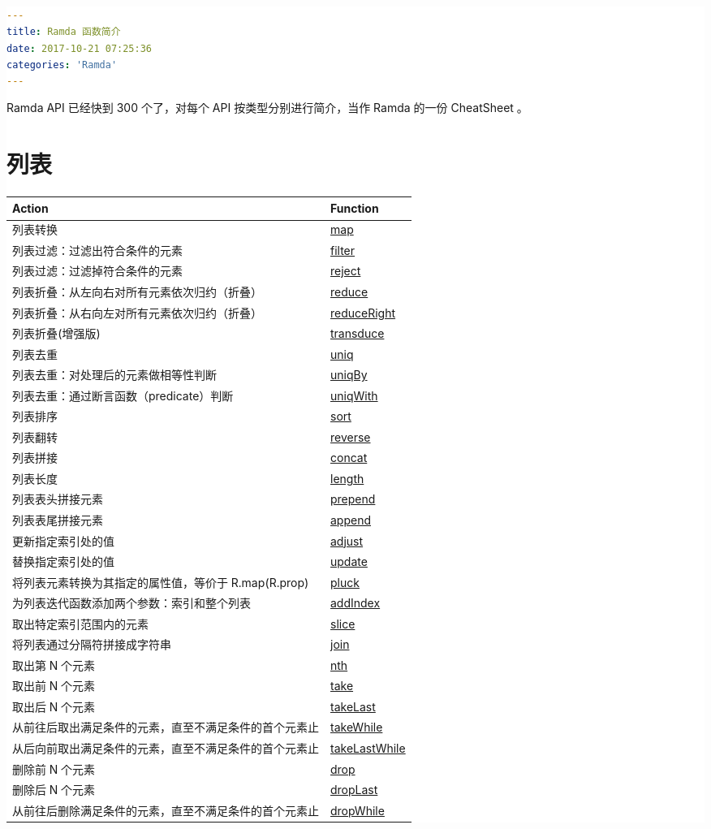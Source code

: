 ```yaml
---
title: Ramda 函数简介
date: 2017-10-21 07:25:36
categories: 'Ramda'
---
```


Ramda API 已经快到 300 个了，对每个 API 按类型分别进行简介，当作 Ramda 的一份 CheatSheet 。

# 列表

| Action                                                  | Function                                                                 |
| :-----                                                  | :-------                                                                 |
| 列表转换                                                | [map](http://ramda.cn/docs/#map)                                         |
| 列表过滤：过滤出符合条件的元素                          | [filter](http://ramda.cn/docs/#filter)                                   |
| 列表过滤：过滤掉符合条件的元素                          | [reject](http://ramda.cn/docs/#reject)                                   |
| 列表折叠：从左向右对所有元素依次归约（折叠）            | [reduce](http://ramda.cn/docs/#reduce)                                   |
| 列表折叠：从右向左对所有元素依次归约（折叠）            | [reduceRight](http://ramda.cn/docs/#reduceRight)                         |
| 列表折叠(增强版)                                        | [transduce](http://ramda.cn/docs/#transduce)                             |
| 列表去重                                                | [uniq](http://ramda.cn/docs/#uniq)                                       |
| 列表去重：对处理后的元素做相等性判断                    | [uniqBy](http://ramda.cn/docs/#uniqBy)                                   |
| 列表去重：通过断言函数（predicate）判断                 | [uniqWith](http://ramda.cn/docs/#uniqWith)                               |
| 列表排序                                                | [sort](http://ramda.cn/docs/#sort)                                       |
| 列表翻转                                                | [reverse](http://ramda.cn/docs/#reverse)                                 |
| 列表拼接                                                | [concat](http://ramda.cn/docs/#concat)                                   |
| 列表长度                                                | [length](http://ramda.cn/docs/#length)                                   |
| 列表表头拼接元素                                        | [prepend](http://ramda.cn/docs/#prepend)                                 |
| 列表表尾拼接元素                                        | [append](http://ramda.cn/docs/#append)                                   |
| 更新指定索引处的值                                      | [adjust](http://ramda.cn/docs/#adjust)                                   |
| 替换指定索引处的值                                      | [update](http://ramda.cn/docs/#update)                                   |
| 将列表元素转换为其指定的属性值，等价于 R.map(R.prop)    | [pluck](http://ramda.cn/docs/#pluck)                                     |
| 为列表迭代函数添加两个参数：索引和整个列表              | [addIndex](http://ramda.cn/docs/#addIndex)                               |
| 取出特定索引范围内的元素                                | [slice](http://ramda.cn/docs/#slice)                                     |
| 将列表通过分隔符拼接成字符串                            | [join](http://ramda.cn/docs/#join)                                       |
| 取出第 N 个元素                                         | [nth](http://ramda.cn/docs/#nth)                                         |
| 取出前 N 个元素                                         | [take](http://ramda.cn/docs/#take)                                       |
| 取出后 N 个元素                                         | [takeLast](http://ramda.cn/docs/#takeLast)                               |
| 从前往后取出满足条件的元素，直至不满足条件的首个元素止  | [takeWhile](http://ramda.cn/docs/#takeWhile)                             |
| 从后向前取出满足条件的元素，直至不满足条件的首个元素止  | [takeLastWhile](http://ramda.cn/docs/#takeLastWhile)                     |
| 删除前 N 个元素                                         | [drop](http://ramda.cn/docs/#drop)                                       |
| 删除后 N 个元素                                         | [dropLast](http://ramda.cn/docs/#dropLast)                               |
| 从前往后删除满足条件的元素，直至不满足条件的首个元素止  | [dropWhile](http://ramda.cn/docs/#dropWhile)                             |
